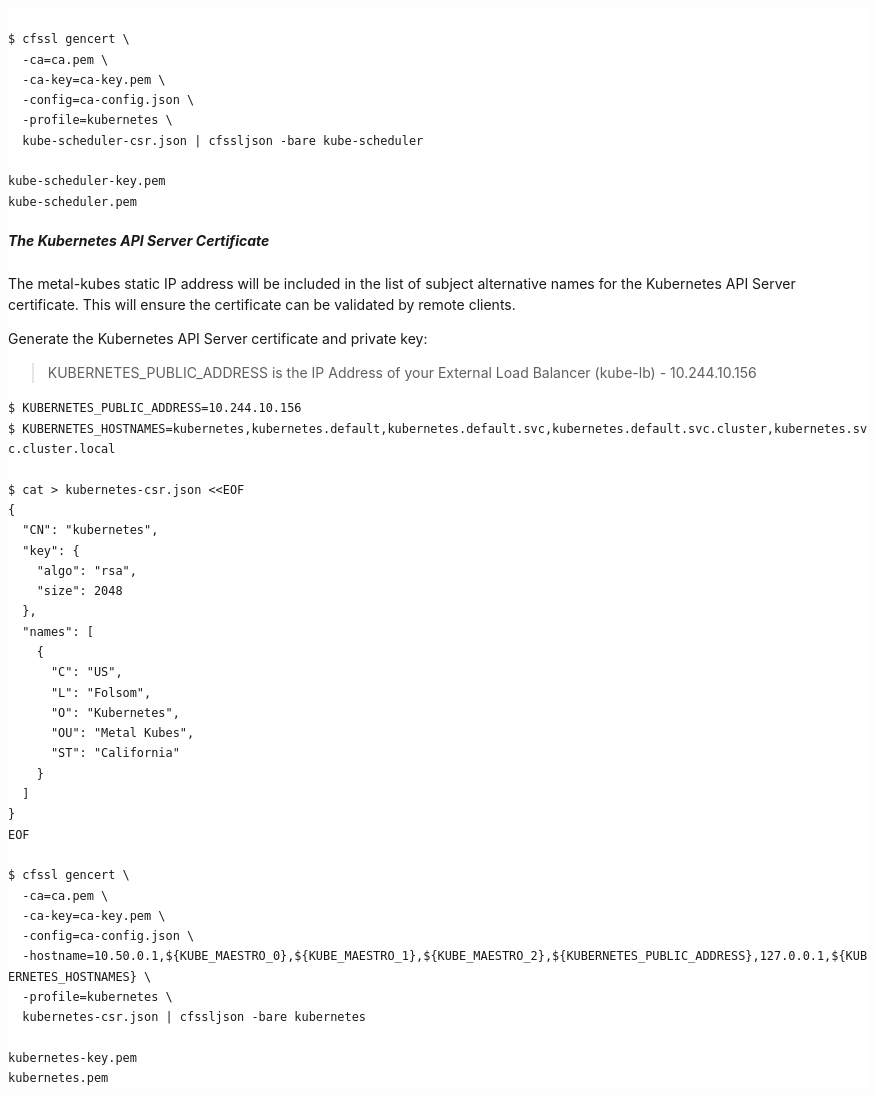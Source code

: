 ```console

$ cfssl gencert \
  -ca=ca.pem \
  -ca-key=ca-key.pem \
  -config=ca-config.json \
  -profile=kubernetes \
  kube-scheduler-csr.json | cfssljson -bare kube-scheduler

kube-scheduler-key.pem
kube-scheduler.pem
```

##### The Kubernetes API Server Certificate

The metal-kubes static IP address will be included in the list of subject alternative names for the Kubernetes API Server certificate.
This will ensure the certificate can be validated by remote clients.

Generate the Kubernetes API Server certificate and private key:

> KUBERNETES_PUBLIC_ADDRESS is the IP Address of your External Load Balancer (kube-lb) - 10.244.10.156

```console
$ KUBERNETES_PUBLIC_ADDRESS=10.244.10.156
$ KUBERNETES_HOSTNAMES=kubernetes,kubernetes.default,kubernetes.default.svc,kubernetes.default.svc.cluster,kubernetes.svc.cluster.local

$ cat > kubernetes-csr.json <<EOF
{
  "CN": "kubernetes",
  "key": {
    "algo": "rsa",
    "size": 2048
  },
  "names": [
    {
      "C": "US",
      "L": "Folsom",
      "O": "Kubernetes",
      "OU": "Metal Kubes",
      "ST": "California"
    }
  ]
}
EOF

$ cfssl gencert \
  -ca=ca.pem \
  -ca-key=ca-key.pem \
  -config=ca-config.json \
  -hostname=10.50.0.1,${KUBE_MAESTRO_0},${KUBE_MAESTRO_1},${KUBE_MAESTRO_2},${KUBERNETES_PUBLIC_ADDRESS},127.0.0.1,${KUBERNETES_HOSTNAMES} \
  -profile=kubernetes \
  kubernetes-csr.json | cfssljson -bare kubernetes

kubernetes-key.pem
kubernetes.pem
```

